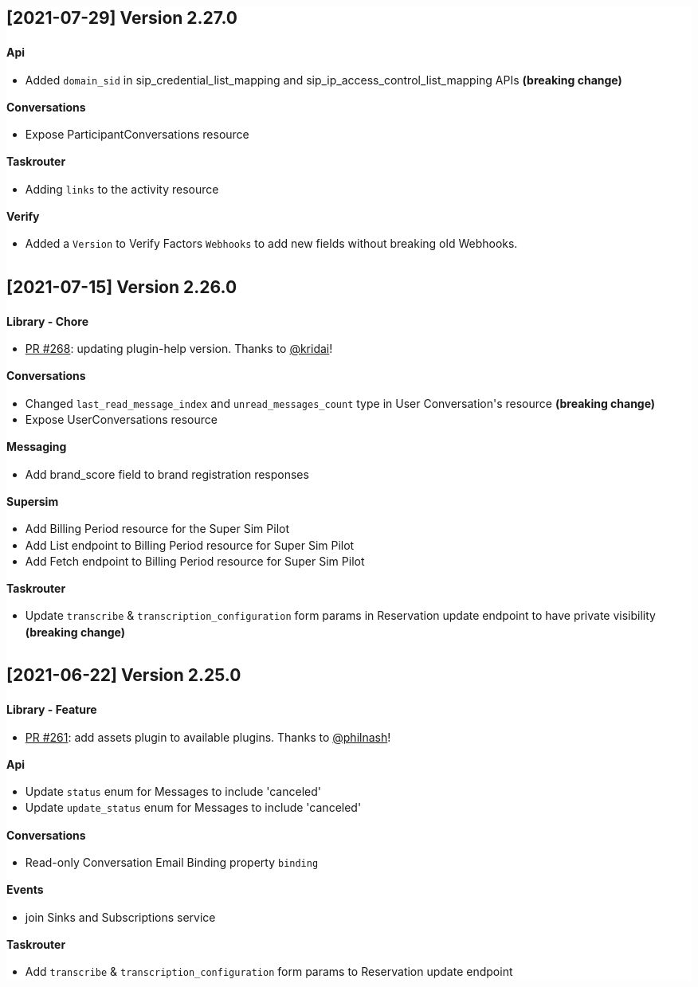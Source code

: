 
[2021-07-29] Version 2.27.0
---------------------------
**Api**
- Added `domain_sid` in sip_credential_list_mapping and sip_ip_access_control_list_mapping APIs **(breaking change)**

**Conversations**
- Expose ParticipantConversations resource

**Taskrouter**
- Adding `links` to the activity resource

**Verify**
- Added a `Version` to Verify Factors `Webhooks` to add new fields without breaking old Webhooks.


[2021-07-15] Version 2.26.0
---------------------------
**Library - Chore**
- [PR #268](https://github.com/twilio/twilio-cli/pull/268): updating plugin-help version. Thanks to [@kridai](https://github.com/kridai)!

**Conversations**
- Changed `last_read_message_index` and `unread_messages_count` type in User Conversation's resource **(breaking change)**
- Expose UserConversations resource

**Messaging**
- Add brand_score field to brand registration responses

**Supersim**
- Add Billing Period resource for the Super Sim Pilot
- Add List endpoint to Billing Period resource for Super Sim Pilot
- Add Fetch endpoint to Billing Period resource for Super Sim Pilot

**Taskrouter**
- Update `transcribe` & `transcription_configuration` form params in Reservation update endpoint to have private visibility **(breaking change)**


[2021-06-22] Version 2.25.0
---------------------------
**Library - Feature**
- [PR #261](https://github.com/twilio/twilio-cli/pull/261): add assets plugin to available plugins. Thanks to [@philnash](https://github.com/philnash)!

**Api**
- Update `status` enum for Messages to include 'canceled'
- Update `update_status` enum for Messages to include 'canceled'

**Conversations**
- Read-only Conversation Email Binding property `binding`

**Events**
- join Sinks and Subscriptions service

**Taskrouter**
- Add `transcribe` & `transcription_configuration` form params to Reservation update endpoint
